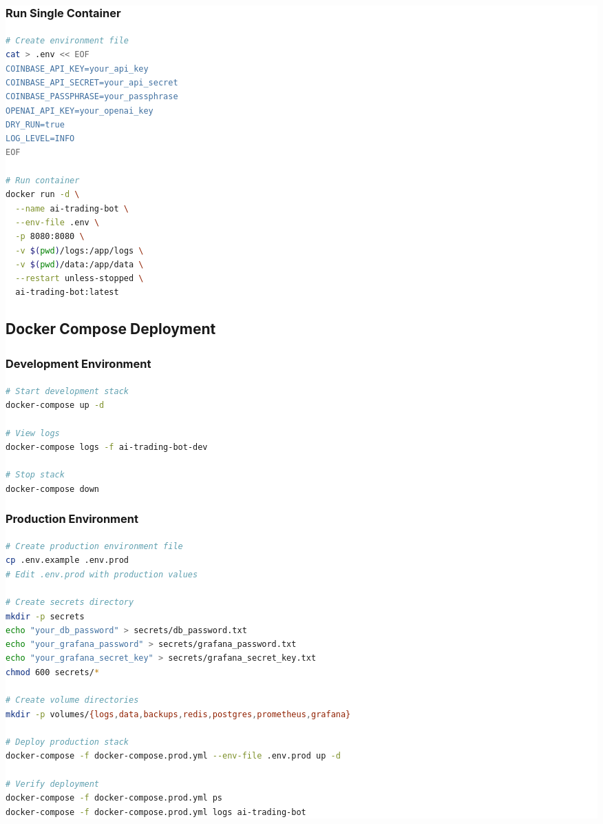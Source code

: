 ### Run Single Container

```bash
# Create environment file
cat > .env << EOF
COINBASE_API_KEY=your_api_key
COINBASE_API_SECRET=your_api_secret
COINBASE_PASSPHRASE=your_passphrase
OPENAI_API_KEY=your_openai_key
DRY_RUN=true
LOG_LEVEL=INFO
EOF

# Run container
docker run -d \
  --name ai-trading-bot \
  --env-file .env \
  -p 8080:8080 \
  -v $(pwd)/logs:/app/logs \
  -v $(pwd)/data:/app/data \
  --restart unless-stopped \
  ai-trading-bot:latest
```

## Docker Compose Deployment

### Development Environment

```bash
# Start development stack
docker-compose up -d

# View logs
docker-compose logs -f ai-trading-bot-dev

# Stop stack
docker-compose down
```

### Production Environment

```bash
# Create production environment file
cp .env.example .env.prod
# Edit .env.prod with production values

# Create secrets directory
mkdir -p secrets
echo "your_db_password" > secrets/db_password.txt
echo "your_grafana_password" > secrets/grafana_password.txt
echo "your_grafana_secret_key" > secrets/grafana_secret_key.txt
chmod 600 secrets/*

# Create volume directories
mkdir -p volumes/{logs,data,backups,redis,postgres,prometheus,grafana}

# Deploy production stack
docker-compose -f docker-compose.prod.yml --env-file .env.prod up -d

# Verify deployment
docker-compose -f docker-compose.prod.yml ps
docker-compose -f docker-compose.prod.yml logs ai-trading-bot
```
